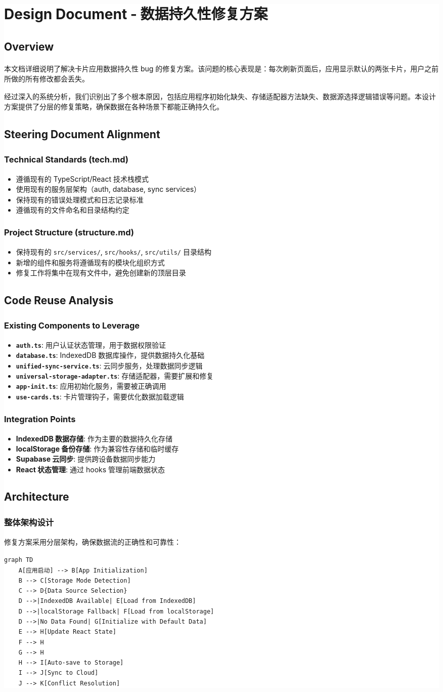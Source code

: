 # Design Document - 数据持久性修复方案

## Overview

本文档详细说明了解决卡片应用数据持久性 bug 的修复方案。该问题的核心表现是：每次刷新页面后，应用显示默认的两张卡片，用户之前所做的所有修改都会丢失。

经过深入的系统分析，我们识别出了多个根本原因，包括应用程序初始化缺失、存储适配器方法缺失、数据源选择逻辑错误等问题。本设计方案提供了分层的修复策略，确保数据在各种场景下都能正确持久化。

## Steering Document Alignment

### Technical Standards (tech.md)
- 遵循现有的 TypeScript/React 技术栈模式
- 使用现有的服务层架构（auth, database, sync services）
- 保持现有的错误处理模式和日志记录标准
- 遵循现有的文件命名和目录结构约定

### Project Structure (structure.md)
- 保持现有的 `src/services/`, `src/hooks/`, `src/utils/` 目录结构
- 新增的组件和服务将遵循现有的模块化组织方式
- 修复工作将集中在现有文件中，避免创建新的顶层目录

## Code Reuse Analysis

### Existing Components to Leverage
- **`auth.ts`**: 用户认证状态管理，用于数据权限验证
- **`database.ts`**: IndexedDB 数据库操作，提供数据持久化基础
- **`unified-sync-service.ts`**: 云同步服务，处理数据同步逻辑
- **`universal-storage-adapter.ts`**: 存储适配器，需要扩展和修复
- **`app-init.ts`**: 应用初始化服务，需要被正确调用
- **`use-cards.ts`**: 卡片管理钩子，需要优化数据加载逻辑

### Integration Points
- **IndexedDB 数据存储**: 作为主要的数据持久化存储
- **localStorage 备份存储**: 作为兼容性存储和临时缓存
- **Supabase 云同步**: 提供跨设备数据同步能力
- **React 状态管理**: 通过 hooks 管理前端数据状态

## Architecture

### 整体架构设计

修复方案采用分层架构，确保数据流的正确性和可靠性：

```mermaid
graph TD
    A[应用启动] --> B[App Initialization]
    B --> C[Storage Mode Detection]
    C --> D{Data Source Selection}
    D -->|IndexedDB Available| E[Load from IndexedDB]
    D -->|localStorage Fallback| F[Load from localStorage]
    D -->|No Data Found| G[Initialize with Default Data]
    E --> H[Update React State]
    F --> H
    G --> H
    H --> I[Auto-save to Storage]
    I --> J[Sync to Cloud]
    J --> K[Conflict Resolution]
```
